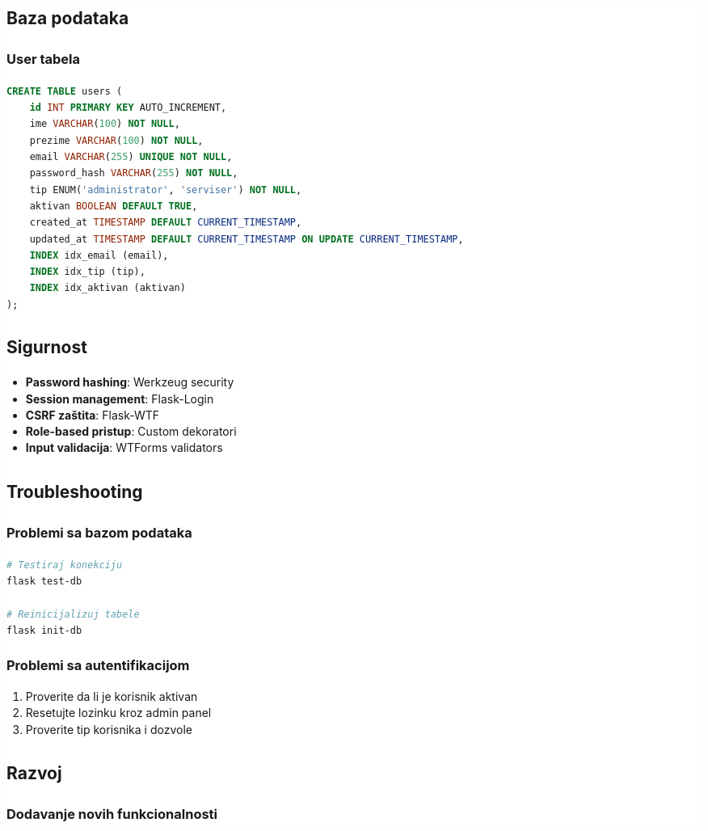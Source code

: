 ## Baza podataka

### User tabela

```sql
CREATE TABLE users (
    id INT PRIMARY KEY AUTO_INCREMENT,
    ime VARCHAR(100) NOT NULL,
    prezime VARCHAR(100) NOT NULL,
    email VARCHAR(255) UNIQUE NOT NULL,
    password_hash VARCHAR(255) NOT NULL,
    tip ENUM('administrator', 'serviser') NOT NULL,
    aktivan BOOLEAN DEFAULT TRUE,
    created_at TIMESTAMP DEFAULT CURRENT_TIMESTAMP,
    updated_at TIMESTAMP DEFAULT CURRENT_TIMESTAMP ON UPDATE CURRENT_TIMESTAMP,
    INDEX idx_email (email),
    INDEX idx_tip (tip),
    INDEX idx_aktivan (aktivan)
);
```

## Sigurnost

- **Password hashing**: Werkzeug security
- **Session management**: Flask-Login
- **CSRF zaštita**: Flask-WTF
- **Role-based pristup**: Custom dekoratori
- **Input validacija**: WTForms validators

## Troubleshooting

### Problemi sa bazom podataka

```bash
# Testiraj konekciju
flask test-db

# Reinicijalizuj tabele
flask init-db
```

### Problemi sa autentifikacijom

1. Proverite da li je korisnik aktivan
2. Resetujte lozinku kroz admin panel
3. Proverite tip korisnika i dozvole

## Razvoj

### Dodavanje novih funkcionalnosti
